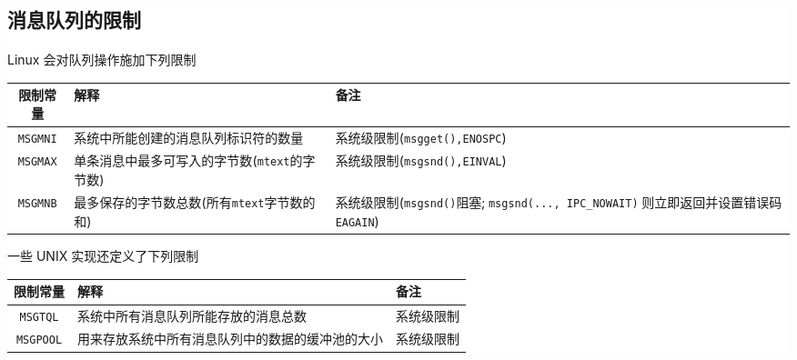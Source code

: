 ## 消息队列的限制


Linux 会对队列操作施加下列限制

|   限制常量   | 解释                          | 备注                                                                  |
| :------: | :-------------------------- | :------------------------------------------------------------------ |
| `MSGMNI` | 系统中所能创建的消息队列标识符的数量          | 系统级限制(`msgget(),ENOSPC`)                                            |
| `MSGMAX` | 单条消息中最多可写入的字节数(`mtext`的字节数) | 系统级限制(`msgsnd(),EINVAL`)                                            |
| `MSGMNB` | 最多保存的字节数总数(所有`mtext`字节数的和)  | 系统级限制(`msgsnd()`阻塞;  `msgsnd(..., IPC_NOWAIT)` 则立即返回并设置错误码`EAGAIN`) |

一些 UNIX 实现还定义了下列限制

|   限制常量    | 解释                       | 备注    |
| :-------: | :----------------------- | :---- |
| `MSGTQL`  | 系统中所有消息队列所能存放的消息总数       | 系统级限制 |
| `MSGPOOL` | 用来存放系统中所有消息队列中的数据的缓冲池的大小 | 系统级限制 |
